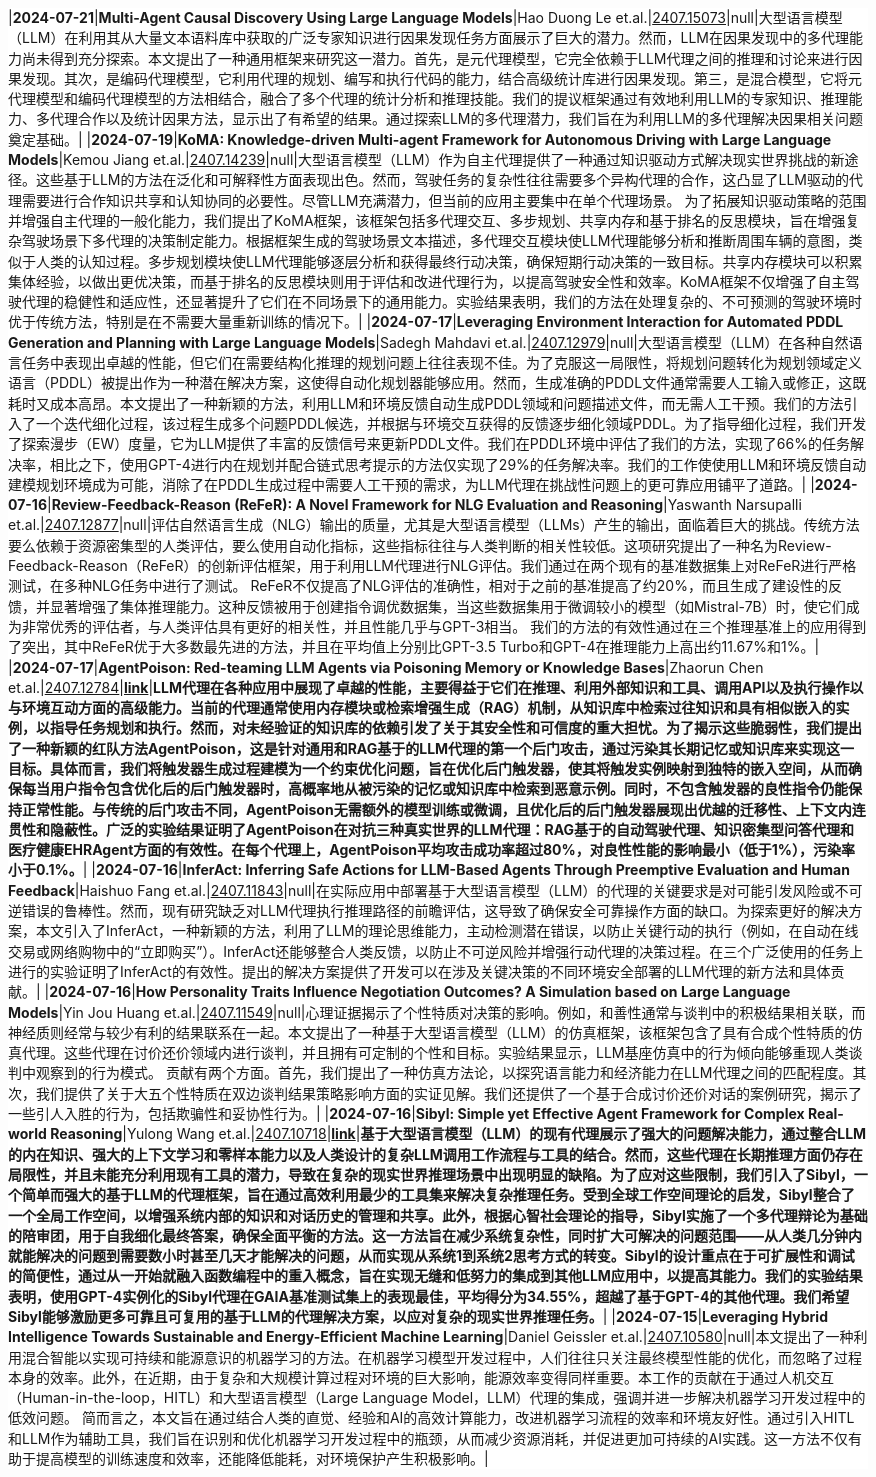 |**2024-07-21**|**Multi-Agent Causal Discovery Using Large Language Models**|Hao Duong Le et.al.|[2407.15073](http://arxiv.org/abs/2407.15073)|null|大型语言模型（LLM）在利用其从大量文本语料库中获取的广泛专家知识进行因果发现任务方面展示了巨大的潜力。然而，LLM在因果发现中的多代理能力尚未得到充分探索。本文提出了一种通用框架来研究这一潜力。首先，是元代理模型，它完全依赖于LLM代理之间的推理和讨论来进行因果发现。其次，是编码代理模型，它利用代理的规划、编写和执行代码的能力，结合高级统计库进行因果发现。第三，是混合模型，它将元代理模型和编码代理模型的方法相结合，融合了多个代理的统计分析和推理技能。我们的提议框架通过有效地利用LLM的专家知识、推理能力、多代理合作以及统计因果方法，显示出了有希望的结果。通过探索LLM的多代理潜力，我们旨在为利用LLM的多代理解决因果相关问题奠定基础。|
|**2024-07-19**|**KoMA: Knowledge-driven Multi-agent Framework for Autonomous Driving with Large Language Models**|Kemou Jiang et.al.|[2407.14239](http://arxiv.org/abs/2407.14239)|null|大型语言模型（LLM）作为自主代理提供了一种通过知识驱动方式解决现实世界挑战的新途径。这些基于LLM的方法在泛化和可解释性方面表现出色。然而，驾驶任务的复杂性往往需要多个异构代理的合作，这凸显了LLM驱动的代理需要进行合作知识共享和认知协同的必要性。尽管LLM充满潜力，但当前的应用主要集中在单个代理场景。  为了拓展知识驱动策略的范围并增强自主代理的一般化能力，我们提出了KoMA框架，该框架包括多代理交互、多步规划、共享内存和基于排名的反思模块，旨在增强复杂驾驶场景下多代理的决策制定能力。根据框架生成的驾驶场景文本描述，多代理交互模块使LLM代理能够分析和推断周围车辆的意图，类似于人类的认知过程。多步规划模块使LLM代理能够逐层分析和获得最终行动决策，确保短期行动决策的一致目标。共享内存模块可以积累集体经验，以做出更优决策，而基于排名的反思模块则用于评估和改进代理行为，以提高驾驶安全性和效率。KoMA框架不仅增强了自主驾驶代理的稳健性和适应性，还显著提升了它们在不同场景下的通用能力。实验结果表明，我们的方法在处理复杂的、不可预测的驾驶环境时优于传统方法，特别是在不需要大量重新训练的情况下。|
|**2024-07-17**|**Leveraging Environment Interaction for Automated PDDL Generation and Planning with Large Language Models**|Sadegh Mahdavi et.al.|[2407.12979](http://arxiv.org/abs/2407.12979)|null|大型语言模型（LLM）在各种自然语言任务中表现出卓越的性能，但它们在需要结构化推理的规划问题上往往表现不佳。为了克服这一局限性，将规划问题转化为规划领域定义语言（PDDL）被提出作为一种潜在解决方案，这使得自动化规划器能够应用。然而，生成准确的PDDL文件通常需要人工输入或修正，这既耗时又成本高昂。本文提出了一种新颖的方法，利用LLM和环境反馈自动生成PDDL领域和问题描述文件，而无需人工干预。我们的方法引入了一个迭代细化过程，该过程生成多个问题PDDL候选，并根据与环境交互获得的反馈逐步细化领域PDDL。为了指导细化过程，我们开发了探索漫步（EW）度量，它为LLM提供了丰富的反馈信号来更新PDDL文件。我们在PDDL环境中评估了我们的方法，实现了66%的任务解决率，相比之下，使用GPT-4进行内在规划并配合链式思考提示的方法仅实现了29%的任务解决率。我们的工作使使用LLM和环境反馈自动建模规划环境成为可能，消除了在PDDL生成过程中需要人工干预的需求，为LLM代理在挑战性问题上的更可靠应用铺平了道路。|
|**2024-07-16**|**Review-Feedback-Reason (ReFeR): A Novel Framework for NLG Evaluation and Reasoning**|Yaswanth Narsupalli et.al.|[2407.12877](http://arxiv.org/abs/2407.12877)|null|评估自然语言生成（NLG）输出的质量，尤其是大型语言模型（LLMs）产生的输出，面临着巨大的挑战。传统方法要么依赖于资源密集型的人类评估，要么使用自动化指标，这些指标往往与人类判断的相关性较低。这项研究提出了一种名为Review-Feedback-Reason（ReFeR）的创新评估框架，用于利用LLM代理进行NLG评估。我们通过在两个现有的基准数据集上对ReFeR进行严格测试，在多种NLG任务中进行了测试。  ReFeR不仅提高了NLG评估的准确性，相对于之前的基准提高了约20%，而且生成了建设性的反馈，并显著增强了集体推理能力。这种反馈被用于创建指令调优数据集，当这些数据集用于微调较小的模型（如Mistral-7B）时，使它们成为非常优秀的评估者，与人类评估具有更好的相关性，并且性能几乎与GPT-3相当。  我们的方法的有效性通过在三个推理基准上的应用得到了突出，其中ReFeR优于大多数最先进的方法，并且在平均值上分别比GPT-3.5 Turbo和GPT-4在推理能力上高出约11.67%和1%。|
|**2024-07-17**|**AgentPoison: Red-teaming LLM Agents via Poisoning Memory or Knowledge Bases**|Zhaorun Chen et.al.|[2407.12784](http://arxiv.org/abs/2407.12784)|**[link](https://github.com/BillChan226/AgentPoison)**|**LLM代理在各种应用中展现了卓越的性能，主要得益于它们在推理、利用外部知识和工具、调用API以及执行操作以与环境互动方面的高级能力。当前的代理通常使用内存模块或检索增强生成（RAG）机制，从知识库中检索过往知识和具有相似嵌入的实例，以指导任务规划和执行。然而，对未经验证的知识库的依赖引发了关于其安全性和可信度的重大担忧。为了揭示这些脆弱性，我们提出了一种新颖的红队方法AgentPoison，这是针对通用和RAG基于的LLM代理的第一个后门攻击，通过污染其长期记忆或知识库来实现这一目标。具体而言，我们将触发器生成过程建模为一个约束优化问题，旨在优化后门触发器，使其将触发实例映射到独特的嵌入空间，从而确保每当用户指令包含优化后的后门触发器时，高概率地从被污染的记忆或知识库中检索到恶意示例。同时，不包含触发器的良性指令仍能保持正常性能。与传统的后门攻击不同，AgentPoison无需额外的模型训练或微调，且优化后的后门触发器展现出优越的迁移性、上下文内连贯性和隐蔽性。广泛的实验结果证明了AgentPoison在对抗三种真实世界的LLM代理：RAG基于的自动驾驶代理、知识密集型问答代理和医疗健康EHRAgent方面的有效性。在每个代理上，AgentPoison平均攻击成功率超过80%，对良性性能的影响最小（低于1%），污染率小于0.1%。**|
|**2024-07-16**|**InferAct: Inferring Safe Actions for LLM-Based Agents Through Preemptive Evaluation and Human Feedback**|Haishuo Fang et.al.|[2407.11843](http://arxiv.org/abs/2407.11843)|null|在实际应用中部署基于大型语言模型（LLM）的代理的关键要求是对可能引发风险或不可逆错误的鲁棒性。然而，现有研究缺乏对LLM代理执行推理路径的前瞻评估，这导致了确保安全可靠操作方面的缺口。为探索更好的解决方案，本文引入了InferAct，一种新颖的方法，利用了LLM的理论思维能力，主动检测潜在错误，以防止关键行动的执行（例如，在自动在线交易或网络购物中的“立即购买”）。InferAct还能够整合人类反馈，以防止不可逆风险并增强行动代理的决策过程。在三个广泛使用的任务上进行的实验证明了InferAct的有效性。提出的解决方案提供了开发可以在涉及关键决策的不同环境安全部署的LLM代理的新方法和具体贡献。|
|**2024-07-16**|**How Personality Traits Influence Negotiation Outcomes? A Simulation based on Large Language Models**|Yin Jou Huang et.al.|[2407.11549](http://arxiv.org/abs/2407.11549)|null|心理证据揭示了个性特质对决策的影响。例如，和善性通常与谈判中的积极结果相关联，而神经质则经常与较少有利的结果联系在一起。本文提出了一种基于大型语言模型（LLM）的仿真框架，该框架包含了具有合成个性特质的仿真代理。这些代理在讨价还价领域内进行谈判，并且拥有可定制的个性和目标。实验结果显示，LLM基座仿真中的行为倾向能够重现人类谈判中观察到的行为模式。  贡献有两个方面。首先，我们提出了一种仿真方法论，以探究语言能力和经济能力在LLM代理之间的匹配程度。其次，我们提供了关于大五个性特质在双边谈判结果策略影响方面的实证见解。我们还提供了一个基于合成讨价还价对话的案例研究，揭示了一些引人入胜的行为，包括欺骗性和妥协性行为。|
|**2024-07-16**|**Sibyl: Simple yet Effective Agent Framework for Complex Real-world Reasoning**|Yulong Wang et.al.|[2407.10718](http://arxiv.org/abs/2407.10718)|**[link](https://github.com/ag2s1/sibyl-system)**|**基于大型语言模型（LLM）的现有代理展示了强大的问题解决能力，通过整合LLM的内在知识、强大的上下文学习和零样本能力以及人类设计的复杂LLM调用工作流程与工具的结合。然而，这些代理在长期推理方面仍存在局限性，并且未能充分利用现有工具的潜力，导致在复杂的现实世界推理场景中出现明显的缺陷。为了应对这些限制，我们引入了Sibyl，一个简单而强大的基于LLM的代理框架，旨在通过高效利用最少的工具集来解决复杂推理任务。受到全球工作空间理论的启发，Sibyl整合了一个全局工作空间，以增强系统内部的知识和对话历史的管理和共享。此外，根据心智社会理论的指导，Sibyl实施了一个多代理辩论为基础的陪审团，用于自我细化最终答案，确保全面平衡的方法。这一方法旨在减少系统复杂性，同时扩大可解决的问题范围——从人类几分钟内就能解决的问题到需要数小时甚至几天才能解决的问题，从而实现从系统1到系统2思考方式的转变。Sibyl的设计重点在于可扩展性和调试的简便性，通过从一开始就融入函数编程中的重入概念，旨在实现无缝和低努力的集成到其他LLM应用中，以提高其能力。我们的实验结果表明，使用GPT-4实例化的Sibyl代理在GAIA基准测试集上的表现最佳，平均得分为34.55%，超越了基于GPT-4的其他代理。我们希望Sibyl能够激励更多可靠且可复用的基于LLM的代理解决方案，以应对复杂的现实世界推理任务。**|
|**2024-07-15**|**Leveraging Hybrid Intelligence Towards Sustainable and Energy-Efficient Machine Learning**|Daniel Geissler et.al.|[2407.10580](http://arxiv.org/abs/2407.10580)|null|本文提出了一种利用混合智能以实现可持续和能源意识的机器学习的方法。在机器学习模型开发过程中，人们往往只关注最终模型性能的优化，而忽略了过程本身的效率。此外，在近期，由于复杂和大规模计算过程对环境的巨大影响，能源效率变得同样重要。本工作的贡献在于通过人机交互（Human-in-the-loop，HITL）和大型语言模型（Large Language Model，LLM）代理的集成，强调并进一步解决机器学习开发过程中的低效问题。  简而言之，本文旨在通过结合人类的直觉、经验和AI的高效计算能力，改进机器学习流程的效率和环境友好性。通过引入HITL和LLM作为辅助工具，我们旨在识别和优化机器学习开发过程中的瓶颈，从而减少资源消耗，并促进更加可持续的AI实践。这一方法不仅有助于提高模型的训练速度和效率，还能降低能耗，对环境保护产生积极影响。|
